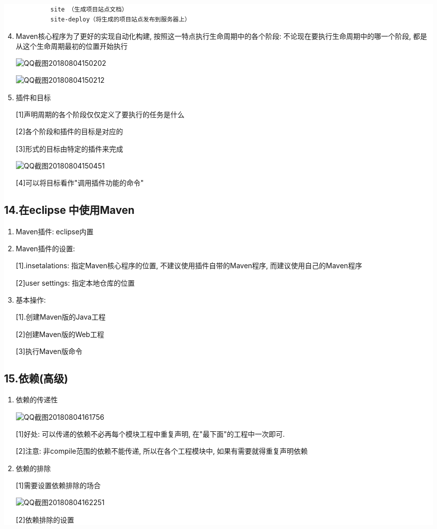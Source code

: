    ```txt
        	    site （生成项目站点文档） 
        	    site-deploy（将生成的项目站点发布到服务器上） 
   ```

4. Maven核心程序为了更好的实现自动化构建, 按照这一特点执行生命周期中的各个阶段: 不论现在要执行生命周期中的哪一个阶段, 都是从这个生命周期最初的位置开始执行

   ![QQ截图20180804150202](C:\Users\Administrator\Desktop\Maven\images\QQ截图20180804150202.png)

   ![QQ截图20180804150212](C:\Users\Administrator\Desktop\Maven\images\QQ截图20180804150212.png)

5. 插件和目标

   [1]声明周期的各个阶段仅仅定义了要执行的任务是什么

   [2]各个阶段和插件的目标是对应的

   [3]形式的目标由特定的插件来完成

   ![QQ截图20180804150451](C:\Users\Administrator\Desktop\Maven\images\QQ截图20180804150451.png)

   [4]可以将目标看作"调用插件功能的命令"

## 14.在eclipse 中使用Maven

1. Maven插件: eclipse内置

2. Maven插件的设置:

   [1].insetalations: 指定Maven核心程序的位置, 不建议使用插件自带的Maven程序, 而建议使用自己的Maven程序

   [2]user settings: 指定本地仓库的位置

3. 基本操作:

   [1].创建Maven版的Java工程

   [2]创建Maven版的Web工程

   [3]执行Maven版命令

## 15.依赖(高级)

1. 依赖的传递性

   ![QQ截图20180804161756](C:\Users\Administrator\Desktop\Maven\images\QQ截图20180804161756.png)

   [1]好处: 可以传递的依赖不必再每个模块工程中重复声明, 在"最下面"的工程中一次即可.

   [2]注意: 非compile范围的依赖不能传递, 所以在各个工程模块中, 如果有需要就得重复声明依赖

2. 依赖的排除

   [1]需要设置依赖排除的场合

   ![QQ截图20180804162251](C:\Users\Administrator\Desktop\Maven\images\QQ截图20180804162251.png)

   [2]依赖排除的设置
